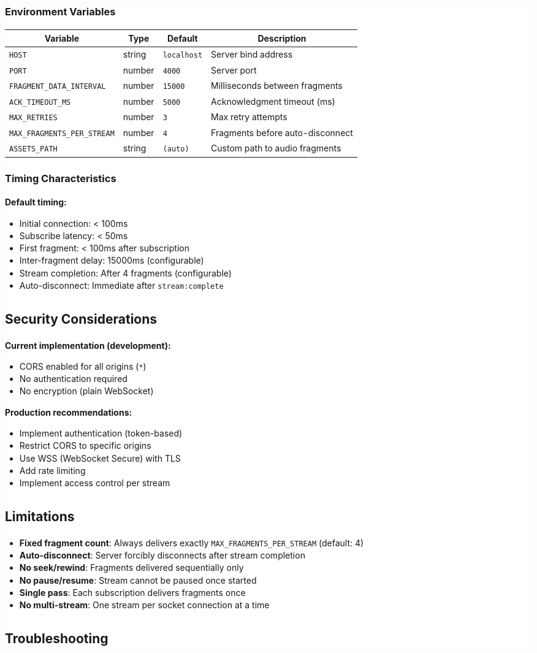 ### Environment Variables

| Variable | Type | Default | Description |
|----------|------|---------|-------------|
| `HOST` | string | `localhost` | Server bind address |
| `PORT` | number | `4000` | Server port |
| `FRAGMENT_DATA_INTERVAL` | number | `15000` | Milliseconds between fragments |
| `ACK_TIMEOUT_MS` | number | `5000` | Acknowledgment timeout (ms) |
| `MAX_RETRIES` | number | `3` | Max retry attempts |
| `MAX_FRAGMENTS_PER_STREAM` | number | `4` | Fragments before auto-disconnect |
| `ASSETS_PATH` | string | `(auto)` | Custom path to audio fragments |

### Timing Characteristics

**Default timing:**
- Initial connection: < 100ms
- Subscribe latency: < 50ms
- First fragment: < 100ms after subscription
- Inter-fragment delay: 15000ms (configurable)
- Stream completion: After 4 fragments (configurable)
- Auto-disconnect: Immediate after `stream:complete`

## Security Considerations

**Current implementation (development):**
- CORS enabled for all origins (`*`)
- No authentication required
- No encryption (plain WebSocket)

**Production recommendations:**
- Implement authentication (token-based)
- Restrict CORS to specific origins
- Use WSS (WebSocket Secure) with TLS
- Add rate limiting
- Implement access control per stream

## Limitations

- **Fixed fragment count**: Always delivers exactly `MAX_FRAGMENTS_PER_STREAM` (default: 4)
- **Auto-disconnect**: Server forcibly disconnects after stream completion
- **No seek/rewind**: Fragments delivered sequentially only
- **No pause/resume**: Stream cannot be paused once started
- **Single pass**: Each subscription delivers fragments once
- **No multi-stream**: One stream per socket connection at a time

## Troubleshooting
